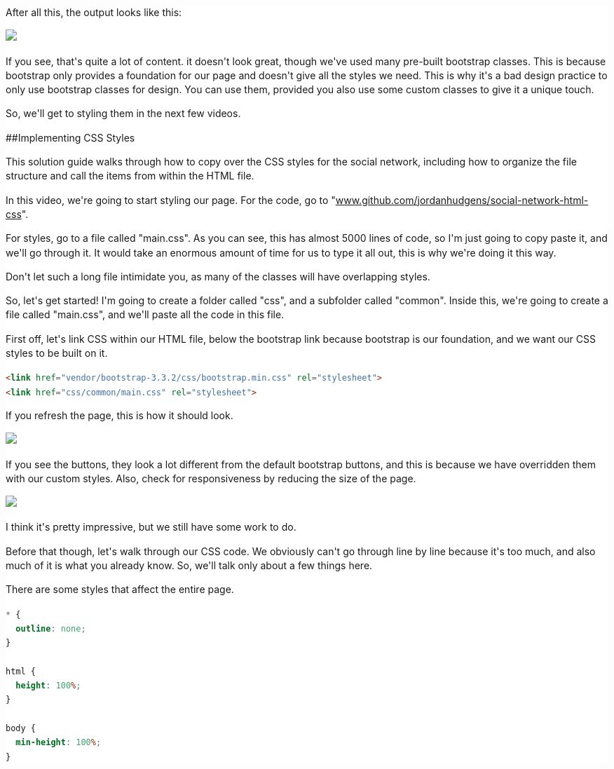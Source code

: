 After all this, the output looks like this:

![](https://s3-us-west-2.amazonaws.com/devcamp-pictures/prework/Bootstrap+Project/Final+Content+Integrations+for+the+Homepage/image1.png)

If you see, that's quite a lot of content. it doesn't look great, though we've used many pre-built bootstrap classes. This is because bootstrap only provides a foundation for our page and doesn't give all the styles we need. This is why it's a bad design practice to only use bootstrap classes for design. You can use them, provided you also use some custom classes to give it a unique touch.

So, we'll get to styling them in the next few videos.

##Implementing CSS Styles

This solution guide walks through how to copy over the CSS styles for the social network, including how to organize the file structure and call the items from within the HTML file.

In this video, we're going to start styling our page. For the code, go to "www.github.com/jordanhudgens/social-network-html-css".

For styles, go to a file called "main.css". As you can see, this has almost 5000 lines of code, so I'm just going to copy  paste it, and we'll go through it. It would take an enormous amount of time for us to type it all out, this is why we're doing it this way.

Don't let such a long file intimidate you, as many of the classes will have overlapping styles.

So, let's get started! I'm going to create a folder called "css", and a subfolder called "common". Inside this, we're going to create a file called "main.css", and we'll paste all the code in this file.

First off, let's link CSS within our HTML file, below the bootstrap link because bootstrap is our foundation, and we want our CSS styles to be built on it.

```html
<link href="vendor/bootstrap-3.3.2/css/bootstrap.min.css" rel="stylesheet">
<link href="css/common/main.css" rel="stylesheet">
```

If you refresh the page, this is how it should look.

![](https://s3-us-west-2.amazonaws.com/devcamp-pictures/prework/Bootstrap+Project/Implementing+CSS+Styles/image1.png)

If you see the buttons, they look a lot different from the default bootstrap buttons, and this is because we have overridden them with our custom styles.  Also, check for responsiveness by reducing the size of the page.

![](https://s3-us-west-2.amazonaws.com/devcamp-pictures/prework/Bootstrap+Project/Implementing+CSS+Styles/image2.png)

I think it's pretty impressive, but we still have some work to do.

Before that though, let's walk through our CSS code. We obviously can't go through line by line because it's too much, and also much of it is what you already know.  So, we'll talk only about a few things here.

There are some styles that affect the entire page.

```css
* {
  outline: none;
}

html {
  height: 100%;
}

body {
  min-height: 100%;
}
```
